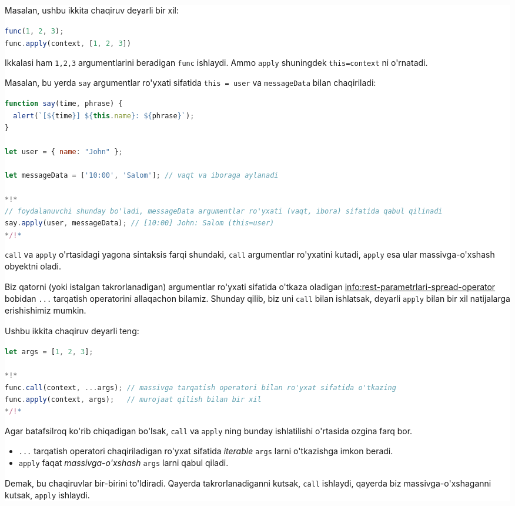 
Masalan, ushbu ikkita chaqiruv deyarli bir xil:

```js
func(1, 2, 3);
func.apply(context, [1, 2, 3])
```

Ikkalasi ham `1,2,3` argumentlarini beradigan `func` ishlaydi. Ammo `apply` shuningdek `this=context` ni o'rnatadi.

Masalan, bu yerda `say` argumentlar ro'yxati sifatida `this = user` va `messageData` bilan chaqiriladi:

```js run
function say(time, phrase) {
  alert(`[${time}] ${this.name}: ${phrase}`);
}

let user = { name: "John" };

let messageData = ['10:00', 'Salom']; // vaqt va iboraga aylanadi

*!*
// foydalanuvchi shunday bo'ladi, messageData argumentlar ro'yxati (vaqt, ibora) sifatida qabul qilinadi
say.apply(user, messageData); // [10:00] John: Salom (this=user)
*/!*
```

`call` va `apply` o'rtasidagi yagona sintaksis farqi shundaki, `call` argumentlar ro'yxatini kutadi, `apply` esa ular massivga-o'xshash obyektni oladi.

Biz qatorni (yoki istalgan takrorlanadigan) argumentlar ro'yxati sifatida o'tkaza oladigan <info:rest-parametrlari-spread-operator> bobidan `...` tarqatish operatorini allaqachon bilamiz. Shunday qilib, biz uni `call` bilan ishlatsak, deyarli `apply` bilan bir xil natijalarga erishishimiz mumkin.

Ushbu ikkita chaqiruv deyarli teng:

```js
let args = [1, 2, 3];

*!*
func.call(context, ...args); // massivga tarqatish operatori bilan ro'yxat sifatida o'tkazing
func.apply(context, args);   // murojaat qilish bilan bir xil
*/!*
```

Agar batafsilroq ko'rib chiqadigan bo'lsak, `call` va `apply` ning bunday ishlatilishi o'rtasida ozgina farq bor.

- `...` tarqatish operatori chaqiriladigan ro'yxat sifatida *iterable* `args` larni o'tkazishga imkon beradi.
- `apply` faqat *massivga-o'xshash* `args` larni qabul qiladi.

Demak, bu chaqiruvlar bir-birini to'ldiradi. Qayerda takrorlanadiganni kutsak, `call` ishlaydi, qayerda biz massivga-o'xshaganni kutsak, `apply` ishlaydi.
